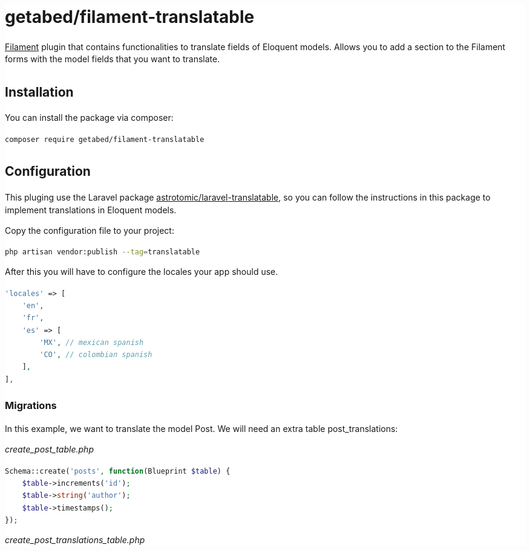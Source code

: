# getabed/filament-translatable

[Filament](https://filamentphp.com/) plugin that contains functionalities to translate fields of Eloquent models. Allows you to add a section to the Filament forms with the model fields that you want to translate.

## Installation

You can install the package via composer:

```bash
composer require getabed/filament-translatable
```

## Configuration

This pluging use the Laravel package [astrotomic/laravel-translatable](https://github.com/Astrotomic/laravel-translatable), so you can follow the instructions in this package to implement translations in Eloquent models.

Copy the configuration file to your project:

```bash
php artisan vendor:publish --tag=translatable
```

After this you will have to configure the locales your app should use.

```php
'locales' => [
    'en',
    'fr',
    'es' => [
        'MX', // mexican spanish
        'CO', // colombian spanish
    ],
],
```

### Migrations

In this example, we want to translate the model Post. We will need an extra table post_translations:

*create_post_table.php*

```php
Schema::create('posts', function(Blueprint $table) {
    $table->increments('id');
    $table->string('author');
    $table->timestamps();
});
```

*create_post_translations_table.php*
